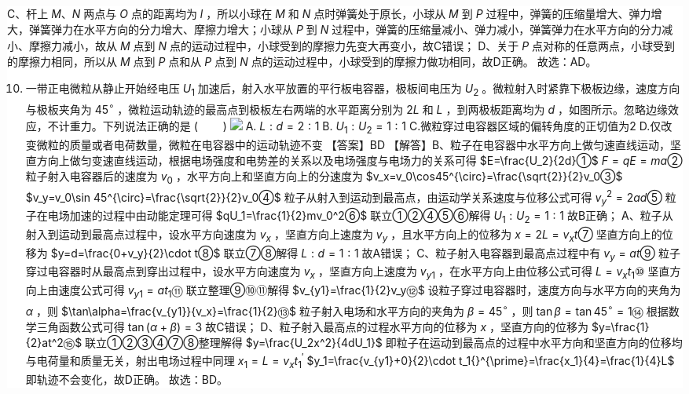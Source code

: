 C、杆上 $M、N$ 两点与 $O$ 点的距离均为 $l$ ，所以小球在 $M$ 和 $N$ 点时弹簧处于原长，小球从 $M$ 到 $P$ 过程中，弹簧的压缩量增大、弹力增大，弹簧弹力在水平方向的分力增大、摩擦力增大；小球从 $P$ 到 $N$ 过程中，弹簧的压缩量减小、弹力减小，弹簧弹力在水平方向的分力减小、摩擦力减小，故从 $M$ 点到 $N$ 点的运动过程中，小球受到的摩擦力先变大再变小，故C错误；
D、关于 $P$ 点对称的任意两点，小球受到的摩擦力相同，所以从 $M$ 点到 $P$ 点和从 $P$ 点到 $N$ 点的运动过程中，小球受到的摩擦力做功相同，故D正确。
故选：AD。

10. 一带正电微粒从静止开始经电压 $U_1$ 加速后，射入水平放置的平行板电容器，极板间电压为 $U_2$ 。微粒射入时紧靠下极板边缘，速度方向与极板夹角为 $45^{\circ}$ ，微粒运动轨迹的最高点到极板左右两端的水平距离分别为 $2L$ 和 $L$ ，到两极板距离均为 $d$ ，如图所示。忽略边缘效应，不计重力。下列说法正确的是 $(\qquad)$
![](https://raw.githubusercontent.com/teyian13/physics_paper_img/main/img/20240430105621.png)
A. $L:d=2:1$
B. $U_1:U_2=1:1$
C.微粒穿过电容器区域的偏转角度的正切值为2
D.仅改变微粒的质量或者电荷数量，微粒在电容器中的运动轨迹不变
【答案】BD
【解答】B、粒子在电容器中水平方向上做匀速直线运动，坚直方向上做匀变速直线运动，根据电场强度和电势差的关系以及电场强度与电场力的关系可得
$E=\frac{U_2}{2d}①$
$F=qE=ma②$
粒子射入电容器后的速度为 $v_0$ ，水平方向上和坚直方向上的分速度为
$v_x=v_0\cos45^{\circ}=\frac{\sqrt{2}}{2}v_0③$
$v_y=v_0\sin 45^{\circ}=\frac{\sqrt{2}}{2}v_0④$
粒子从射入到运动到最高点，由运动学关系速度与位移公式可得
$v_y^2=2ad⑤$
粒子在电场加速的过程中由动能定理可得
$qU_1=\frac{1}{2}mv_0^2⑥$
联立①②④⑤⑥解得
$U_1:U_2=1:1$
故B正确；
A、粒子从射入到运动到最高点过程中，设水平方向速度为 $v_x$ ，坚直方向上速度为 $v_y$ ，且水平方向上的位移为 $x=2L=v_xt⑦$
坚直方向上的位移为 $y=d=\frac{0+v_y}{2}\cdot t⑧$
联立⑦⑧解得
$L:d=1:1$
故A错误；
C、粒子射入电容器到最高点过程中有
$v_y=at⑨$
粒子穿过电容器时从最高点到穿出过程中，设水平方向速度为 $v_x$ ，坚直方向上速度为 $v_{y1}$ ，在水平方向上由位移公式可得
$L=v_xt_1⑩$
坚直方向上由速度公式可得
$v_{y1}=at_1⑪$
联立整理⑨⑩⑪解得
$v_{y1}=\frac{1}{2}v_y⑫$
设粒子穿过电容器时，速度方向与水平方向的夹角为 $\alpha$ ，则
$\tan\alpha=\frac{v_{y1}}{v_x}=\frac{1}{2}⑬$
粒子射入电场和水平方向的夹角为 $\beta=45^{\circ}$ ，则
$\tan\beta=\tan45^{\circ}=1⑭$
根据数学三角函数公式可得
$\tan(\alpha+\beta)=3$
故C错误；
D、粒子射入最高点的过程水平方向的位移为 $x$ ，坚直方向的位移为
$y=\frac{1}{2}at^2⑮$
联立①②③④⑦⑧整理解得
$y=\frac{U_2x^2}{4dU_1}$
即粒子在运动到最高点的过程中水平方向和坚直方向的位移均与电荷量和质量无关，射出电场过程中同理
$x_1=L=v_xt_1{}^{\prime}$
$y_1=\frac{v_{y1}+0}{2}\cdot t_1{}^{\prime}=\frac{x_1}{4}=\frac{1}{4}L$
即轨迹不会变化，故D正确。
故选：BD。
